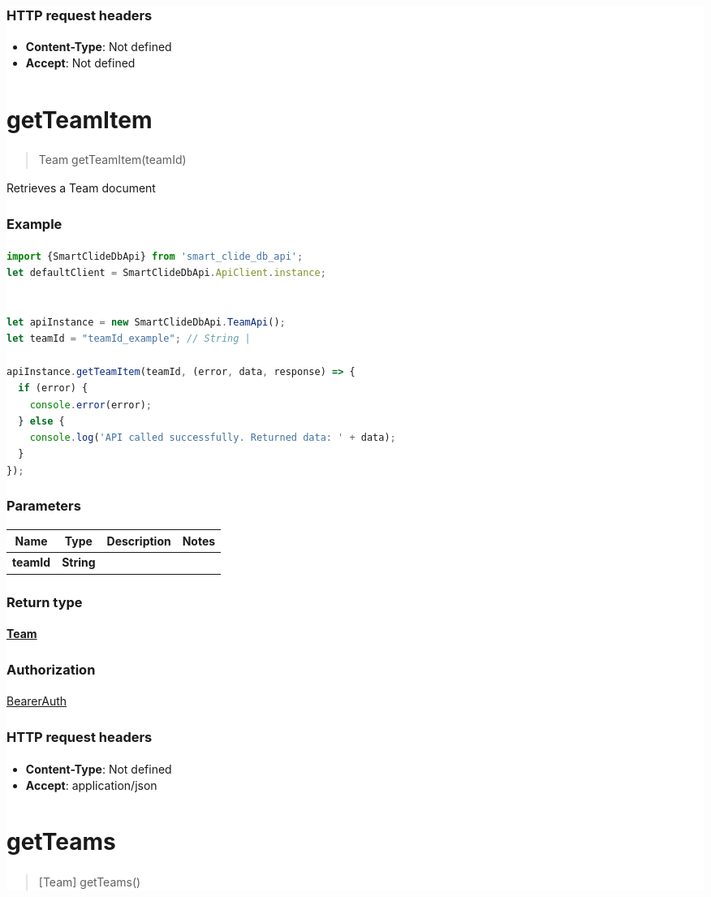 ### HTTP request headers

 - **Content-Type**: Not defined
 - **Accept**: Not defined

<a name="getTeamItem"></a>
# **getTeamItem**
> Team getTeamItem(teamId)

Retrieves a Team document

### Example
```javascript
import {SmartClideDbApi} from 'smart_clide_db_api';
let defaultClient = SmartClideDbApi.ApiClient.instance;


let apiInstance = new SmartClideDbApi.TeamApi();
let teamId = "teamId_example"; // String | 

apiInstance.getTeamItem(teamId, (error, data, response) => {
  if (error) {
    console.error(error);
  } else {
    console.log('API called successfully. Returned data: ' + data);
  }
});
```

### Parameters

Name | Type | Description  | Notes
------------- | ------------- | ------------- | -------------
 **teamId** | **String**|  | 

### Return type

[**Team**](Team.md)

### Authorization

[BearerAuth](../README.md#BearerAuth)

### HTTP request headers

 - **Content-Type**: Not defined
 - **Accept**: application/json

<a name="getTeams"></a>
# **getTeams**
> [Team] getTeams()

